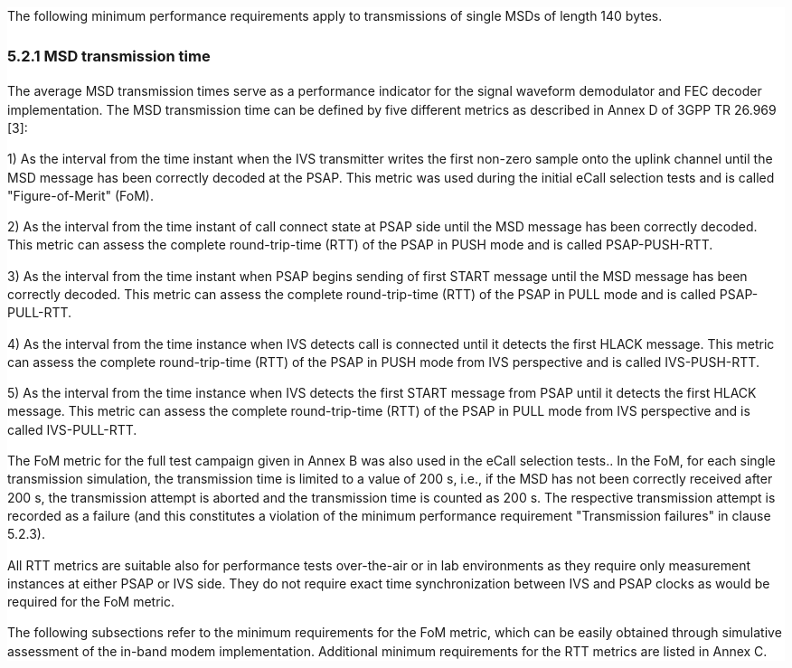 The following minimum performance requirements apply to transmissions of
single MSDs of length 140 bytes.

### 5.2.1 MSD transmission time

The average MSD transmission times serve as a performance indicator for
the signal waveform demodulator and FEC decoder implementation. The MSD
transmission time can be defined by five different metrics as described
in Annex D of 3GPP TR 26.969 \[3\]:

1\) As the interval from the time instant when the IVS transmitter
writes the first non-zero sample onto the uplink channel until the MSD
message has been correctly decoded at the PSAP. This metric was used
during the initial eCall selection tests and is called
\"Figure-of-Merit\" (FoM).

2\) As the interval from the time instant of call connect state at PSAP
side until the MSD message has been correctly decoded. This metric can
assess the complete round-trip-time (RTT) of the PSAP in PUSH mode and
is called PSAP-PUSH-RTT.

3\) As the interval from the time instant when PSAP begins sending of
first START message until the MSD message has been correctly decoded.
This metric can assess the complete round-trip-time (RTT) of the PSAP in
PULL mode and is called PSAP-PULL-RTT.

4\) As the interval from the time instance when IVS detects call is
connected until it detects the first HLACK message. This metric can
assess the complete round-trip-time (RTT) of the PSAP in PUSH mode from
IVS perspective and is called IVS-PUSH-RTT.

5\) As the interval from the time instance when IVS detects the first
START message from PSAP until it detects the first HLACK message. This
metric can assess the complete round-trip-time (RTT) of the PSAP in PULL
mode from IVS perspective and is called IVS-PULL-RTT.

The FoM metric for the full test campaign given in Annex B was also used
in the eCall selection tests.. In the FoM, for each single transmission
simulation, the transmission time is limited to a value of 200 s, i.e.,
if the MSD has not been correctly received after 200 s, the transmission
attempt is aborted and the transmission time is counted as 200 s. The
respective transmission attempt is recorded as a failure (and this
constitutes a violation of the minimum performance requirement
\"Transmission failures\" in clause 5.2.3).

All RTT metrics are suitable also for performance tests over-the-air or
in lab environments as they require only measurement instances at either
PSAP or IVS side. They do not require exact time synchronization between
IVS and PSAP clocks as would be required for the FoM metric.

The following subsections refer to the minimum requirements for the FoM
metric, which can be easily obtained through simulative assessment of
the in-band modem implementation. Additional minimum requirements for
the RTT metrics are listed in Annex C.

